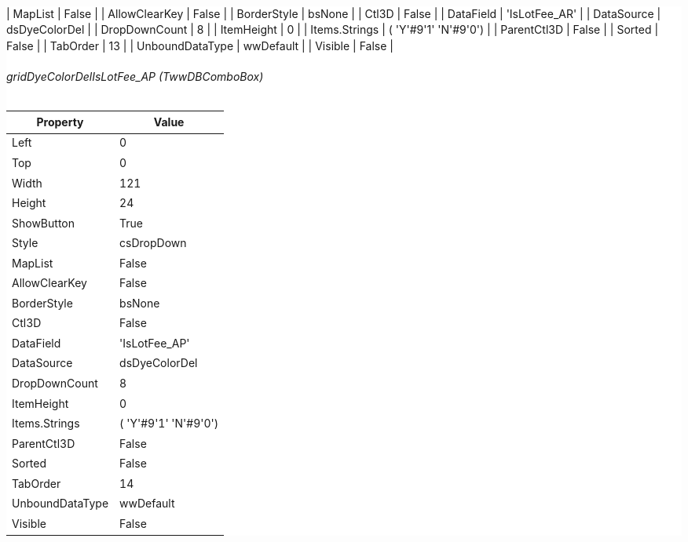 | MapList | False |
| AllowClearKey | False |
| BorderStyle | bsNone |
| Ctl3D | False |
| DataField | 'IsLotFee_AR' |
| DataSource | dsDyeColorDel |
| DropDownCount | 8 |
| ItemHeight | 0 |
| Items.Strings | ( 'Y'#9'1' 'N'#9'0') |
| ParentCtl3D | False |
| Sorted | False |
| TabOrder | 13 |
| UnboundDataType | wwDefault |
| Visible | False |

###### gridDyeColorDelIsLotFee_AP (TwwDBComboBox)
| Property | Value |
| --- | --- |
| Left | 0 |
| Top | 0 |
| Width | 121 |
| Height | 24 |
| ShowButton | True |
| Style | csDropDown |
| MapList | False |
| AllowClearKey | False |
| BorderStyle | bsNone |
| Ctl3D | False |
| DataField | 'IsLotFee_AP' |
| DataSource | dsDyeColorDel |
| DropDownCount | 8 |
| ItemHeight | 0 |
| Items.Strings | ( 'Y'#9'1' 'N'#9'0') |
| ParentCtl3D | False |
| Sorted | False |
| TabOrder | 14 |
| UnboundDataType | wwDefault |
| Visible | False |
